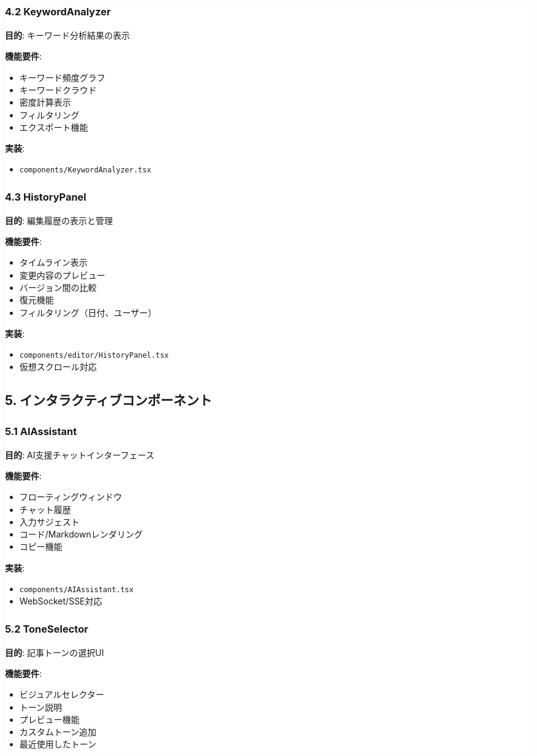 ### 4.2 KeywordAnalyzer
**目的**: キーワード分析結果の表示

**機能要件**:
- キーワード頻度グラフ
- キーワードクラウド
- 密度計算表示
- フィルタリング
- エクスポート機能

**実装**:
- `components/KeywordAnalyzer.tsx`

### 4.3 HistoryPanel
**目的**: 編集履歴の表示と管理

**機能要件**:
- タイムライン表示
- 変更内容のプレビュー
- バージョン間の比較
- 復元機能
- フィルタリング（日付、ユーザー）

**実装**:
- `components/editor/HistoryPanel.tsx`
- 仮想スクロール対応

## 5. インタラクティブコンポーネント

### 5.1 AIAssistant
**目的**: AI支援チャットインターフェース

**機能要件**:
- フローティングウィンドウ
- チャット履歴
- 入力サジェスト
- コード/Markdownレンダリング
- コピー機能

**実装**:
- `components/AIAssistant.tsx`
- WebSocket/SSE対応

### 5.2 ToneSelector
**目的**: 記事トーンの選択UI

**機能要件**:
- ビジュアルセレクター
- トーン説明
- プレビュー機能
- カスタムトーン追加
- 最近使用したトーン
